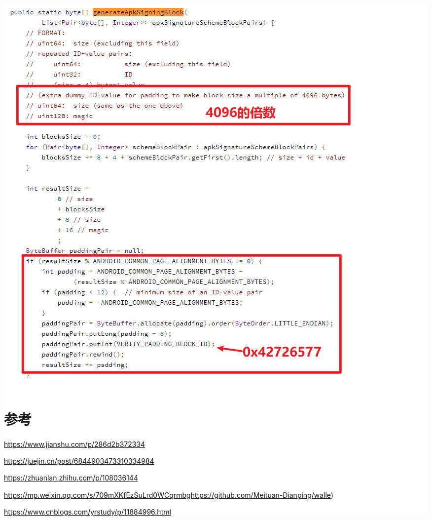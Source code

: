 ![image-20201222211918992](../../pics/image-20201222211918992.png)

# 参考

https://www.jianshu.com/p/286d2b372334

https://juejin.cn/post/6844903473310334984

https://zhuanlan.zhihu.com/p/108036144

https://mp.weixin.qq.com/s/709mXKfEzSuLrd0WCqrmbghttps://github.com/Meituan-Dianping/walle)

https://www.cnblogs.com/yrstudy/p/11884996.html